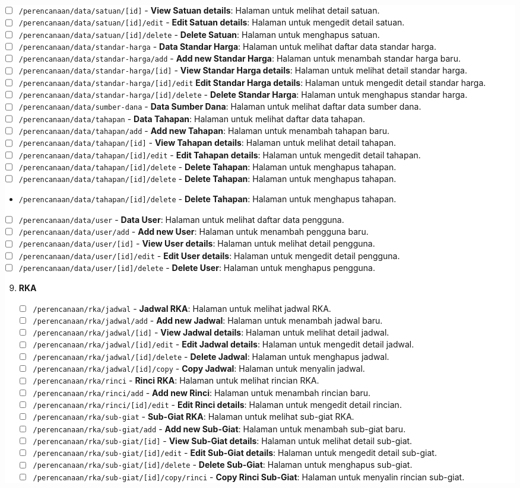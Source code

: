   -  [ ] `/perencanaan/data/satuan/[id]` - **View Satuan details**: Halaman untuk melihat detail satuan.
   -  [ ] `/perencanaan/data/satuan/[id]/edit` - **Edit Satuan details**: Halaman untuk mengedit detail satuan.
   -  [ ] `/perencanaan/data/satuan/[id]/delete` - **Delete Satuan**: Halaman untuk menghapus satuan.
   -  [ ] `/perencanaan/data/standar-harga` - **Data Standar Harga**: Halaman untuk melihat daftar data standar harga.
   -  [ ] `/perencanaan/data/standar-harga/add` - **Add new Standar Harga**: Halaman untuk menambah standar harga baru.
   -  [ ] `/perencanaan/data/standar-harga/[id]` - **View Standar Harga details**: Halaman untuk melihat detail standar harga.
   -  [ ] `/perencanaan/data/standar-harga/[id]/edit` **Edit Standar Harga details**: Halaman untuk mengedit detail standar harga.
   -  [ ] `/perencanaan/data/standar-harga/[id]/delete` - **Delete Standar Harga**: Halaman untuk menghapus standar harga.
   -  [ ] `/perencanaan/data/sumber-dana` - **Data Sumber Dana**: Halaman untuk melihat daftar data sumber dana.
   -  [ ] `/perencanaan/data/tahapan` - **Data Tahapan**: Halaman untuk melihat daftar data tahapan.
   -  [ ] `/perencanaan/data/tahapan/add` - **Add new Tahapan**: Halaman untuk menambah tahapan baru.
   -  [ ] `/perencanaan/data/tahapan/[id]` - **View Tahapan details**: Halaman untuk melihat detail tahapan.
   -  [ ] `/perencanaan/data/tahapan/[id]/edit` - **Edit Tahapan details**: Halaman untuk mengedit detail tahapan.
   -  [ ] `/perencanaan/data/tahapan/[id]/delete` - **Delete Tahapan**: Halaman untuk menghapus tahapan.
   -  [ ] `/perencanaan/data/tahapan/[id]/delete` - **Delete Tahapan**: Halaman untuk menghapus tahapan.
   -  `/perencanaan/data/tahapan/[id]/delete` - **Delete Tahapan**: Halaman untuk menghapus tahapan.
   -  [ ] `/perencanaan/data/user` - **Data User**: Halaman untuk melihat daftar data pengguna.
   -  [ ] `/perencanaan/data/user/add` - **Add new User**: Halaman untuk menambah pengguna baru.
   -  [ ] `/perencanaan/data/user/[id]` - **View User details**: Halaman untuk melihat detail pengguna.
   -  [ ] `/perencanaan/data/user/[id]/edit` - **Edit User details**: Halaman untuk mengedit detail pengguna.
   -  [ ] `/perencanaan/data/user/[id]/delete` - **Delete User**: Halaman untuk menghapus pengguna.

9. **RKA**

   -  [ ] `/perencanaan/rka/jadwal` - **Jadwal RKA**: Halaman untuk melihat jadwal RKA.
   -  [ ] `/perencanaan/rka/jadwal/add` - **Add new Jadwal**: Halaman untuk menambah jadwal baru.
   -  [ ] `/perencanaan/rka/jadwal/[id]` - **View Jadwal details**: Halaman untuk melihat detail jadwal.
   -  [ ] `/perencanaan/rka/jadwal/[id]/edit` - **Edit Jadwal details**: Halaman untuk mengedit detail jadwal.
   -  [ ] `/perencanaan/rka/jadwal/[id]/delete` - **Delete Jadwal**: Halaman untuk menghapus jadwal.
   -  [ ] `/perencanaan/rka/jadwal/[id]/copy` - **Copy Jadwal**: Halaman untuk menyalin jadwal.
   -  [ ] `/perencanaan/rka/rinci` - **Rinci RKA**: Halaman untuk melihat rincian RKA.
   -  [ ] `/perencanaan/rka/rinci/add` - **Add new Rinci**: Halaman untuk menambah rincian baru.
   -  [ ] `/perencanaan/rka/rinci/[id]/edit` - **Edit Rinci details**: Halaman untuk mengedit detail rincian.
   -  [ ] `/perencanaan/rka/sub-giat` - **Sub-Giat RKA**: Halaman untuk melihat sub-giat RKA.
   -  [ ] `/perencanaan/rka/sub-giat/add` - **Add new Sub-Giat**: Halaman untuk menambah sub-giat baru.
   -  [ ] `/perencanaan/rka/sub-giat/[id]` - **View Sub-Giat details**: Halaman untuk melihat detail sub-giat.
   -  [ ] `/perencanaan/rka/sub-giat/[id]/edit` - **Edit Sub-Giat details**: Halaman untuk mengedit detail sub-giat.
   -  [ ] `/perencanaan/rka/sub-giat/[id]/delete` - **Delete Sub-Giat**: Halaman untuk menghapus sub-giat.
   -  [ ] `/perencanaan/rka/sub-giat/[id]/copy/rinci` - **Copy Rinci Sub-Giat**: Halaman untuk menyalin rincian sub-giat.
